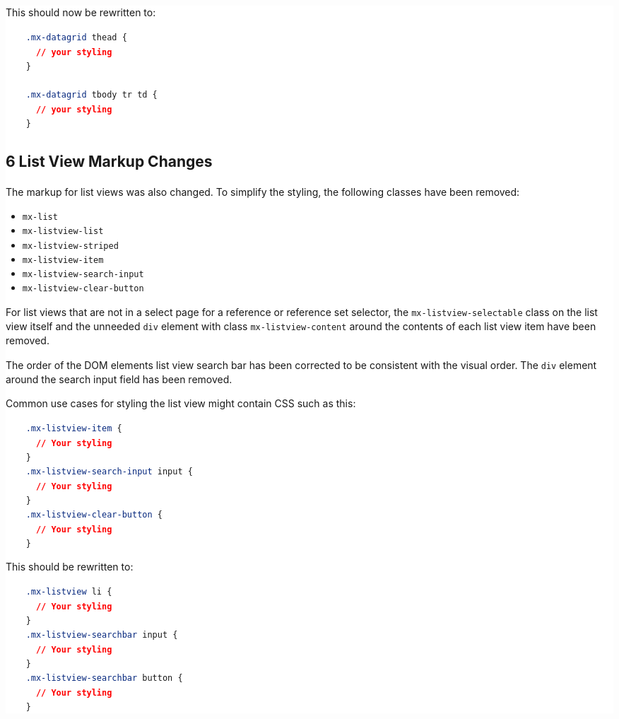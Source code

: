 This should now be rewritten to:

```css
    .mx-datagrid thead {
      // your styling
    }
    
    .mx-datagrid tbody tr td {
      // your styling
    }
```

## 6 List View Markup Changes

The markup for list views was also changed. To simplify the styling, the following classes have been removed:


* `mx-list`
* `mx-listview-list`
* `mx-listview-striped`
* `mx-listview-item`
* `mx-listview-search-input` 
* `mx-listview-clear-button`

For list views that are not in a select page for a reference or reference set selector,  the `mx-listview-selectable` class on the list view itself and the unneeded `div` element with class `mx-listview-content` around the contents of each list view item have been removed.

The order of the DOM elements list view search bar has been corrected to be consistent with the visual order. The `div` element around the search input field has been removed.

Common use cases for styling the list view might contain CSS such as this:

```css
    .mx-listview-item {
      // Your styling
    }
    .mx-listview-search-input input {
      // Your styling
    }
    .mx-listview-clear-button {
      // Your styling
    }
```

This should be rewritten to:

```css
    .mx-listview li {
      // Your styling
    }
    .mx-listview-searchbar input {
      // Your styling
    }
    .mx-listview-searchbar button {
      // Your styling
    }
```
